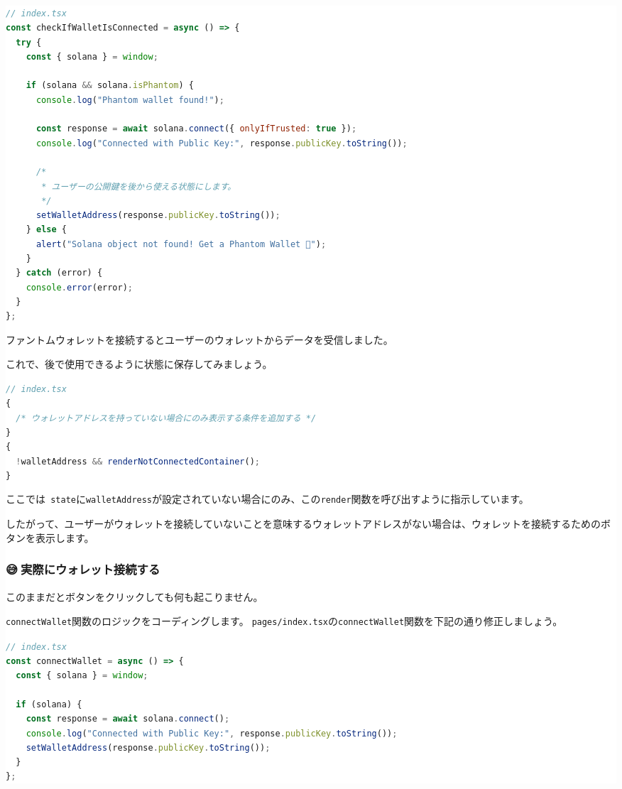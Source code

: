 ```jsx
// index.tsx
const checkIfWalletIsConnected = async () => {
  try {
    const { solana } = window;

    if (solana && solana.isPhantom) {
      console.log("Phantom wallet found!");

      const response = await solana.connect({ onlyIfTrusted: true });
      console.log("Connected with Public Key:", response.publicKey.toString());

      /*
       * ユーザーの公開鍵を後から使える状態にします。
       */
      setWalletAddress(response.publicKey.toString());
    } else {
      alert("Solana object not found! Get a Phantom Wallet 👻");
    }
  } catch (error) {
    console.error(error);
  }
};
```

ファントムウォレットを接続するとユーザーのウォレットからデータを受信しました。

これで、後で使用できるように状態に保存してみましょう。

```jsx
// index.tsx
{
  /* ウォレットアドレスを持っていない場合にのみ表示する条件を追加する */
}
{
  !walletAddress && renderNotConnectedContainer();
}
```

ここでは` state`に`walletAddress`が設定されていない場合にのみ、この`render`関数を呼び出すように指示しています。

したがって、ユーザーがウォレットを接続していないことを意味するウォレットアドレスがない場合は、ウォレットを接続するためのボタンを表示します。

### 😅 実際にウォレット接続する

このままだとボタンをクリックしても何も起こりません。

`connectWallet`関数のロジックをコーディングします。
`pages/index.tsx`の`connectWallet`関数を下記の通り修正しましょう。

```jsx
// index.tsx
const connectWallet = async () => {
  const { solana } = window;

  if (solana) {
    const response = await solana.connect();
    console.log("Connected with Public Key:", response.publicKey.toString());
    setWalletAddress(response.publicKey.toString());
  }
};
```
